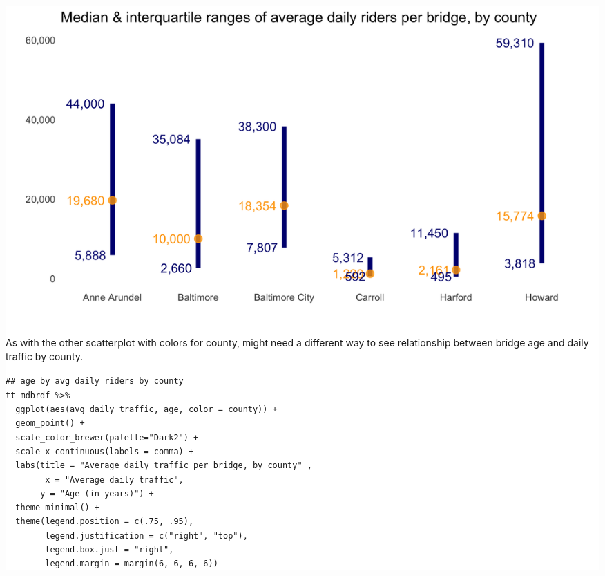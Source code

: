 <img src="images/tt_mdbr08-1.png" width="100%" />

As with the other scatterplot with colors for county, might need a
different way to see relationship between bridge age and daily traffic
by county.

    ## age by avg daily riders by county
    tt_mdbrdf %>%
      ggplot(aes(avg_daily_traffic, age, color = county)) +
      geom_point() +
      scale_color_brewer(palette="Dark2") +
      scale_x_continuous(labels = comma) +
      labs(title = "Average daily traffic per bridge, by county" , 
            x = "Average daily traffic",
           y = "Age (in years)") +
      theme_minimal() +
      theme(legend.position = c(.75, .95),
            legend.justification = c("right", "top"),
            legend.box.just = "right",
            legend.margin = margin(6, 6, 6, 6))
